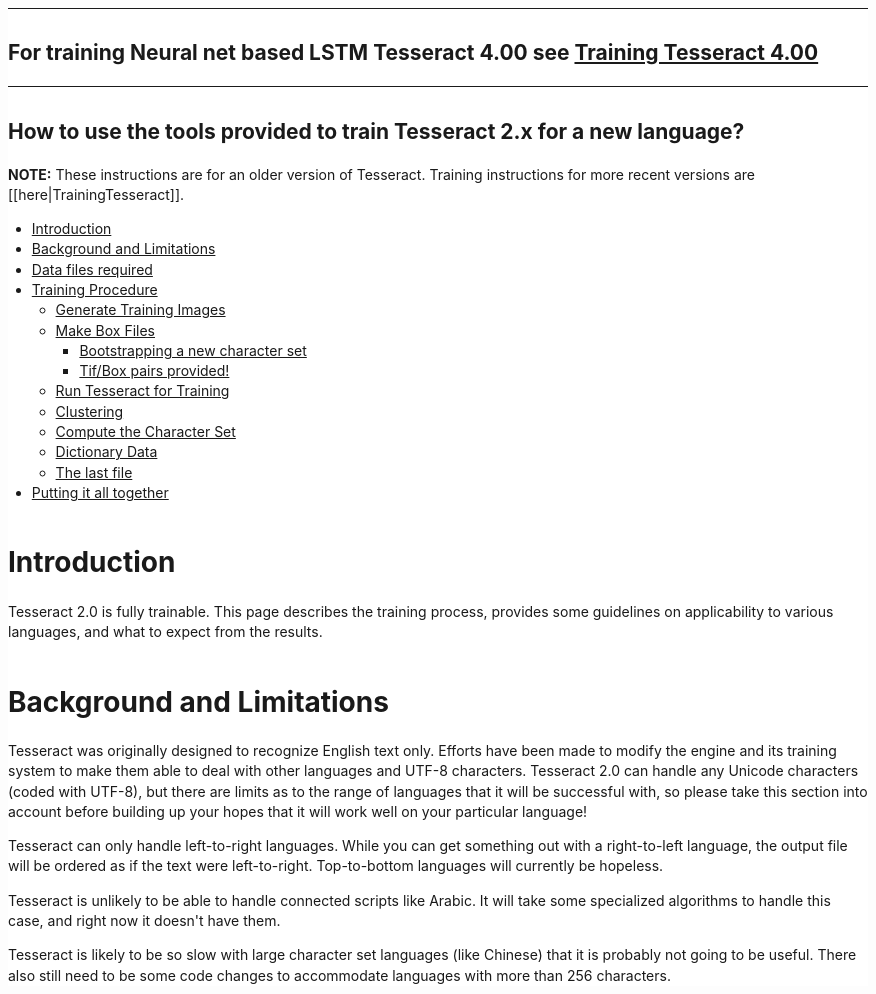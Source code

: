 ------------------------------------
## For training Neural net based LSTM Tesseract 4.00 see [Training Tesseract 4.00](https://github.com/tesseract-ocr/tesseract/wiki/TrainingTesseract-4.00)
-------------------------------------
## How to use the tools provided to train Tesseract 2.x for a new language?

**NOTE:** These instructions are for an older version of Tesseract. Training instructions for more recent versions are [[here|TrainingTesseract]].

  * [Introduction](#introduction)
  * [Background and Limitations](#background-and-limitations)
  * [Data files required](#data-files-required)
  * [Training Procedure](#training-procedure)
    * [Generate Training Images](#generate-training-images)
    * [Make Box Files](#make-box-files)
      * [Bootstrapping a new character set](#bootstrapping-a-new-character-set)
      * [Tif/Box pairs provided!](#tifbox-pairs-provided)
    * [Run Tesseract for Training](#run-tesseract-for-training)
    * [Clustering](#clustering)
    * [Compute the Character Set](#compute-the-character-set)
    * [Dictionary Data](#dictionary-data)
    * [The last file](#the-last-file)
  * [Putting it all together](#putting-it-all-together)

# Introduction

Tesseract 2.0 is fully trainable. This page describes the training process, provides some guidelines on applicability to various languages, and what to expect from the results.


# Background and Limitations

Tesseract was originally designed to recognize English text only. Efforts have been made to modify the engine and its training system to make them able to deal with other languages and UTF-8 characters. Tesseract 2.0 can handle any Unicode characters (coded with UTF-8), but there are limits as to the range of languages that it will be successful with, so please take this section into account before building up your hopes that it will work well on your particular language!

Tesseract can only handle left-to-right languages. While you can get something out with a right-to-left language, the output file will be ordered as if the text were left-to-right. Top-to-bottom languages will currently be hopeless.

Tesseract is unlikely to be able to handle connected scripts like Arabic. It will take some specialized algorithms to handle this case, and right now it doesn't have them.

Tesseract is likely to be so slow with large character set languages (like Chinese) that it is probably not going to be useful. There also still need to be some code changes to accommodate languages with more than 256 characters.
